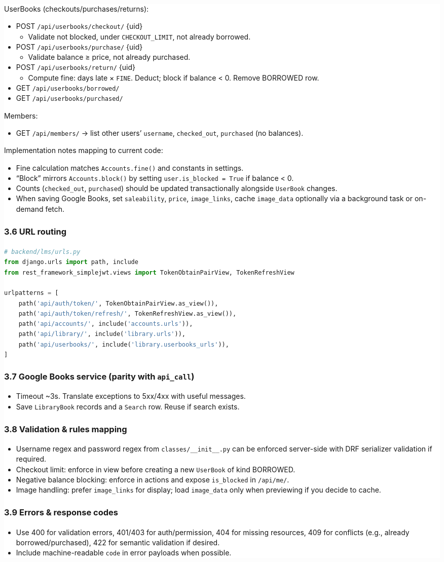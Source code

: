 UserBooks (checkouts/purchases/returns):
- POST `/api/userbooks/checkout/` {uid}
  - Validate not blocked, under `CHECKOUT_LIMIT`, not already borrowed.
- POST `/api/userbooks/purchase/` {uid}
  - Validate balance ≥ price, not already purchased.
- POST `/api/userbooks/return/` {uid}
  - Compute fine: days late × `FINE`. Deduct; block if balance < 0. Remove BORROWED row.
- GET `/api/userbooks/borrowed/`
- GET `/api/userbooks/purchased/`

Members:
- GET `/api/members/` → list other users’ `username`, `checked_out`, `purchased` (no balances).

Implementation notes mapping to current code:
- Fine calculation matches `Accounts.fine()` and constants in settings.
- “Block” mirrors `Accounts.block()` by setting `user.is_blocked = True` if balance < 0.
- Counts (`checked_out`, `purchased`) should be updated transactionally alongside `UserBook` changes.
- When saving Google Books, set `saleability`, `price`, `image_links`, cache `image_data` optionally via a background task or on-demand fetch.

### 3.6 URL routing
```python
# backend/lms/urls.py
from django.urls import path, include
from rest_framework_simplejwt.views import TokenObtainPairView, TokenRefreshView

urlpatterns = [
    path('api/auth/token/', TokenObtainPairView.as_view()),
    path('api/auth/token/refresh/', TokenRefreshView.as_view()),
    path('api/accounts/', include('accounts.urls')),
    path('api/library/', include('library.urls')),
    path('api/userbooks/', include('library.userbooks_urls')),
]
```

### 3.7 Google Books service (parity with `api_call`)
- Timeout ~3s. Translate exceptions to 5xx/4xx with useful messages.
- Save `LibraryBook` records and a `Search` row. Reuse if search exists.

### 3.8 Validation & rules mapping
- Username regex and password regex from `classes/__init__.py` can be enforced server-side with DRF serializer validation if required.
- Checkout limit: enforce in view before creating a new `UserBook` of kind BORROWED.
- Negative balance blocking: enforce in actions and expose `is_blocked` in `/api/me/`.
- Image handling: prefer `image_links` for display; load `image_data` only when previewing if you decide to cache.

### 3.9 Errors & response codes
- Use 400 for validation errors, 401/403 for auth/permission, 404 for missing resources, 409 for conflicts (e.g., already borrowed/purchased), 422 for semantic validation if desired.
- Include machine-readable `code` in error payloads when possible.
